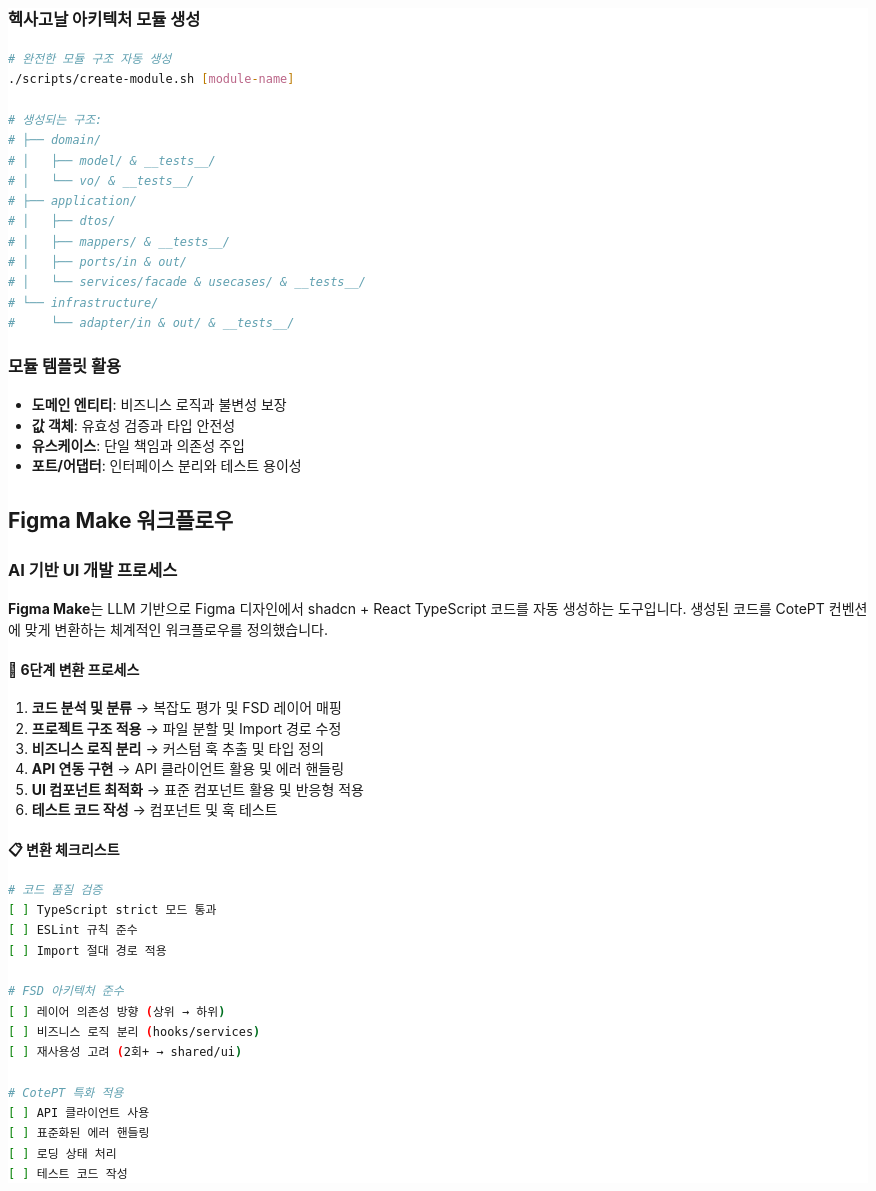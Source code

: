 ### 헥사고날 아키텍처 모듈 생성

```bash
# 완전한 모듈 구조 자동 생성
./scripts/create-module.sh [module-name]

# 생성되는 구조:
# ├── domain/
# │   ├── model/ & __tests__/
# │   └── vo/ & __tests__/
# ├── application/
# │   ├── dtos/
# │   ├── mappers/ & __tests__/
# │   ├── ports/in & out/
# │   └── services/facade & usecases/ & __tests__/
# └── infrastructure/
#     └── adapter/in & out/ & __tests__/
```

### 모듈 템플릿 활용

- **도메인 엔티티**: 비즈니스 로직과 불변성 보장
- **값 객체**: 유효성 검증과 타입 안전성
- **유스케이스**: 단일 책임과 의존성 주입
- **포트/어댑터**: 인터페이스 분리와 테스트 용이성

## Figma Make 워크플로우

### AI 기반 UI 개발 프로세스

**Figma Make**는 LLM 기반으로 Figma 디자인에서 shadcn + React TypeScript 코드를 자동 생성하는 도구입니다. 생성된 코드를 CotePT 컨벤션에 맞게 변환하는 체계적인 워크플로우를 정의했습니다.

#### 🔄 6단계 변환 프로세스

1. **코드 분석 및 분류** → 복잡도 평가 및 FSD 레이어 매핑
2. **프로젝트 구조 적용** → 파일 분할 및 Import 경로 수정
3. **비즈니스 로직 분리** → 커스텀 훅 추출 및 타입 정의
4. **API 연동 구현** → API 클라이언트 활용 및 에러 핸들링
5. **UI 컴포넌트 최적화** → 표준 컴포넌트 활용 및 반응형 적용
6. **테스트 코드 작성** → 컴포넌트 및 훅 테스트

#### 📋 변환 체크리스트

```bash
# 코드 품질 검증
[ ] TypeScript strict 모드 통과
[ ] ESLint 규칙 준수
[ ] Import 절대 경로 적용

# FSD 아키텍처 준수
[ ] 레이어 의존성 방향 (상위 → 하위)
[ ] 비즈니스 로직 분리 (hooks/services)
[ ] 재사용성 고려 (2회+ → shared/ui)

# CotePT 특화 적용
[ ] API 클라이언트 사용
[ ] 표준화된 에러 핸들링
[ ] 로딩 상태 처리
[ ] 테스트 코드 작성
```

